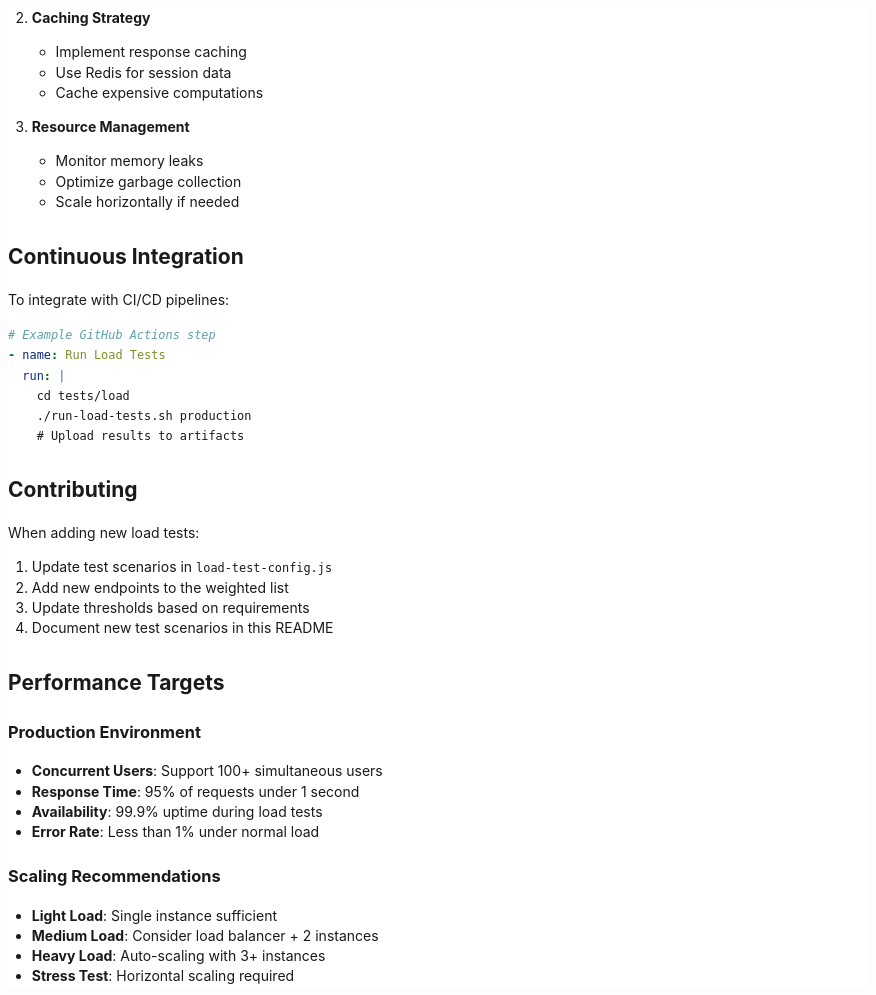 2. **Caching Strategy**
   - Implement response caching
   - Use Redis for session data
   - Cache expensive computations

3. **Resource Management**
   - Monitor memory leaks
   - Optimize garbage collection
   - Scale horizontally if needed

## Continuous Integration

To integrate with CI/CD pipelines:

```yaml
# Example GitHub Actions step
- name: Run Load Tests
  run: |
    cd tests/load
    ./run-load-tests.sh production
    # Upload results to artifacts
```

## Contributing

When adding new load tests:

1. Update test scenarios in `load-test-config.js`
2. Add new endpoints to the weighted list
3. Update thresholds based on requirements
4. Document new test scenarios in this README

## Performance Targets

### Production Environment
- **Concurrent Users**: Support 100+ simultaneous users
- **Response Time**: 95% of requests under 1 second
- **Availability**: 99.9% uptime during load tests
- **Error Rate**: Less than 1% under normal load

### Scaling Recommendations
- **Light Load**: Single instance sufficient
- **Medium Load**: Consider load balancer + 2 instances
- **Heavy Load**: Auto-scaling with 3+ instances
- **Stress Test**: Horizontal scaling required